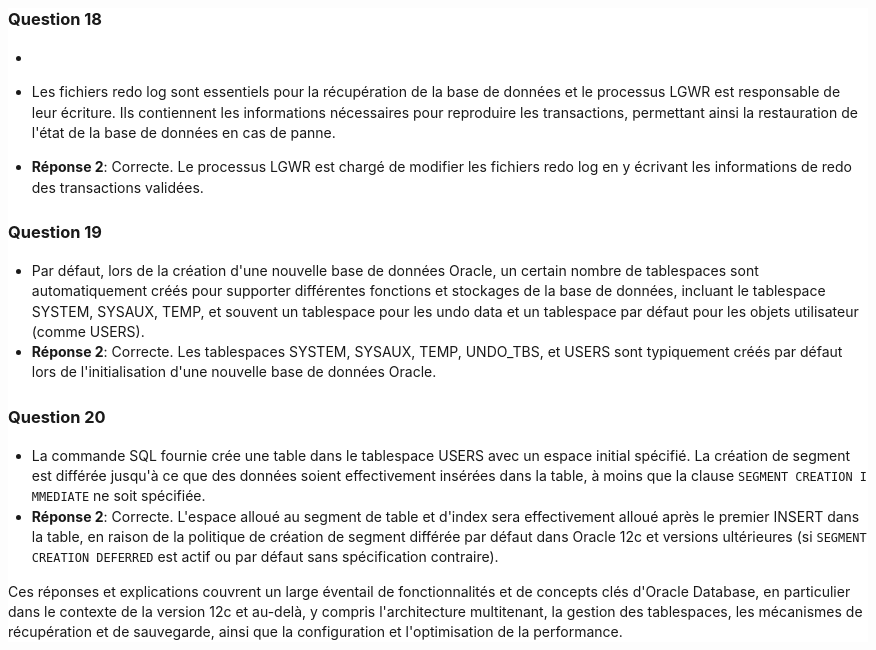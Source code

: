 ### Question 18
-

- Les fichiers redo log sont essentiels pour la récupération de la base de données et le processus LGWR est responsable de leur écriture. Ils contiennent les informations nécessaires pour reproduire les transactions, permettant ainsi la restauration de l'état de la base de données en cas de panne.
- **Réponse 2**: Correcte. Le processus LGWR est chargé de modifier les fichiers redo log en y écrivant les informations de redo des transactions validées.

### Question 19
- Par défaut, lors de la création d'une nouvelle base de données Oracle, un certain nombre de tablespaces sont automatiquement créés pour supporter différentes fonctions et stockages de la base de données, incluant le tablespace SYSTEM, SYSAUX, TEMP, et souvent un tablespace pour les undo data et un tablespace par défaut pour les objets utilisateur (comme USERS).
- **Réponse 2**: Correcte. Les tablespaces SYSTEM, SYSAUX, TEMP, UNDO_TBS, et USERS sont typiquement créés par défaut lors de l'initialisation d'une nouvelle base de données Oracle.

### Question 20
- La commande SQL fournie crée une table dans le tablespace USERS avec un espace initial spécifié. La création de segment est différée jusqu'à ce que des données soient effectivement insérées dans la table, à moins que la clause `SEGMENT CREATION IMMEDIATE` ne soit spécifiée.
- **Réponse 2**: Correcte. L'espace alloué au segment de table et d'index sera effectivement alloué après le premier INSERT dans la table, en raison de la politique de création de segment différée par défaut dans Oracle 12c et versions ultérieures (si `SEGMENT CREATION DEFERRED` est actif ou par défaut sans spécification contraire).

Ces réponses et explications couvrent un large éventail de fonctionnalités et de concepts clés d'Oracle Database, en particulier dans le contexte de la version 12c et au-delà, y compris l'architecture multitenant, la gestion des tablespaces, les mécanismes de récupération et de sauvegarde, ainsi que la configuration et l'optimisation de la performance.
